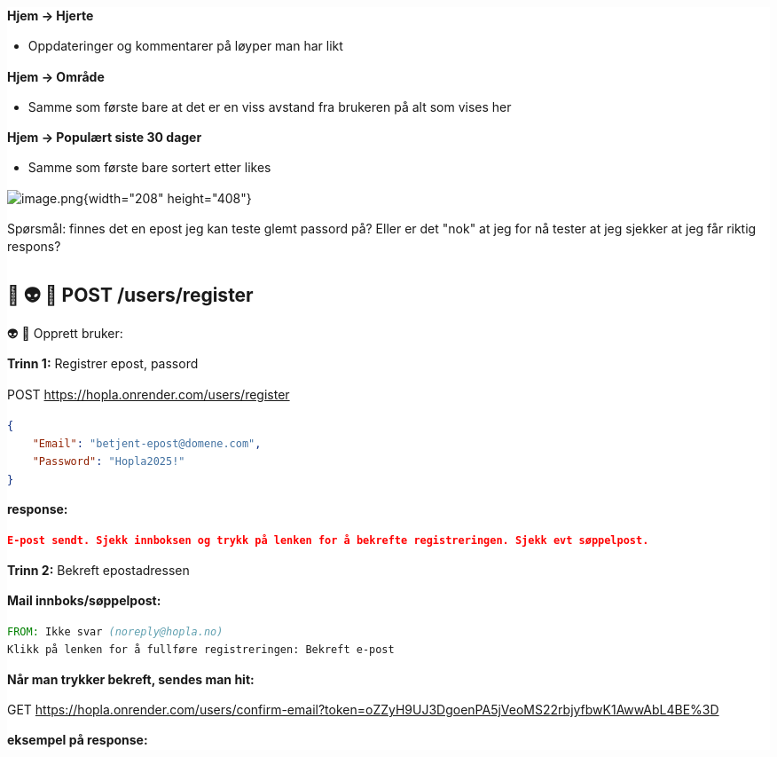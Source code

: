 **Hjem -> Hjerte**

* Oppdateringer og kommentarer på løyper man har likt

**Hjem -> Område**

* Samme som første bare at det er en viss avstand fra brukeren på alt som vises her

**Hjem -> Populært siste 30 dager**

* Samme som første bare sortert etter likes
</td>
</tr>
<tr>
<td>

![image.png](https://gitlab.stud.idi.ntnu.no/vakvaer/hopla/-/wikis/uploads/b4ebfe4c9253d1e43e64b8b78cf50690/image.png){width="208" height="408"}

Spørsmål: finnes det en epost jeg kan teste glemt passord på? Eller er det "nok" at jeg for nå tester at jeg sjekker at jeg får riktig respons?
</td>
<td>

## **:green_book: :alien: :apple: POST /users/register**

:alien: :apple: Opprett bruker:

**Trinn 1:** Registrer epost, passord

POST https://hopla.onrender.com/users/register

```json
{
    "Email": "betjent-epost@domene.com",
    "Password": "Hopla2025!"
}
```

**response:**

```json
E-post sendt. Sjekk innboksen og trykk på lenken for å bekrefte registreringen. Sjekk evt søppelpost.
```

**Trinn 2:** Bekreft epostadressen

**Mail innboks/søppelpost:**

```email
FROM: Ikke svar (noreply@hopla.no)
Klikk på lenken for å fullføre registreringen: Bekreft e-post
```

**Når man trykker bekreft, sendes man hit:**

GET https://hopla.onrender.com/users/confirm-email?token=oZZyH9UJ3DgoenPA5jVeoMS22rbjyfbwK1AwwAbL4BE%3D

**eksempel på response:**
